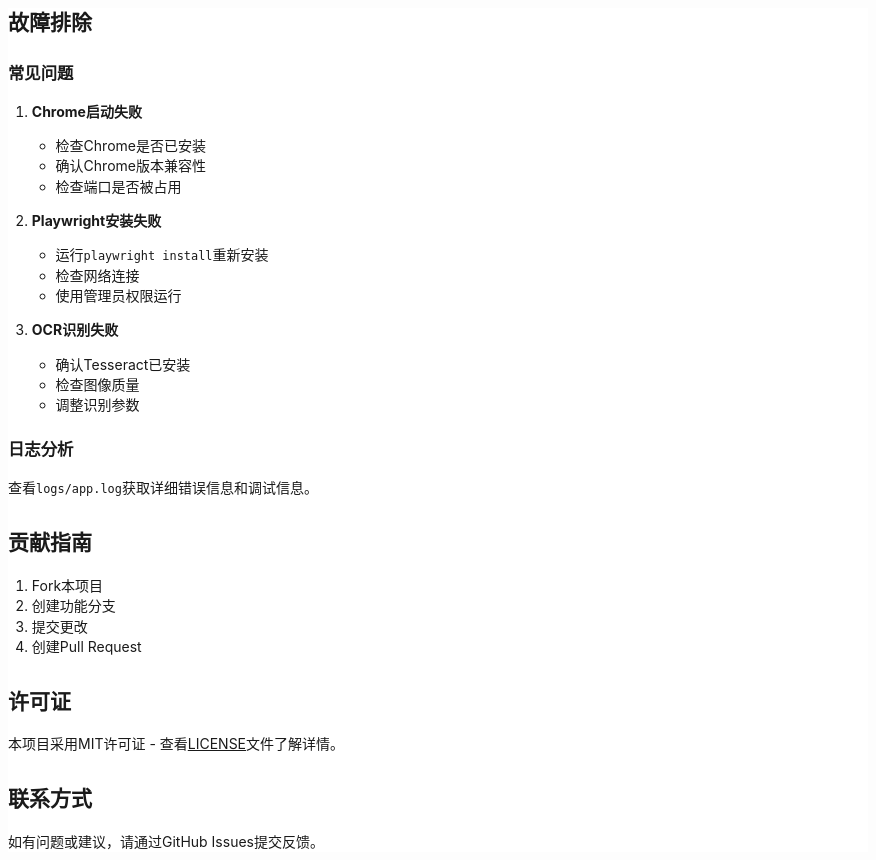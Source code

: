 ## 故障排除

### 常见问题

1. **Chrome启动失败**
   - 检查Chrome是否已安装
   - 确认Chrome版本兼容性
   - 检查端口是否被占用

2. **Playwright安装失败**
   - 运行`playwright install`重新安装
   - 检查网络连接
   - 使用管理员权限运行

3. **OCR识别失败**
   - 确认Tesseract已安装
   - 检查图像质量
   - 调整识别参数

### 日志分析
查看`logs/app.log`获取详细错误信息和调试信息。

## 贡献指南

1. Fork本项目
2. 创建功能分支
3. 提交更改
4. 创建Pull Request

## 许可证

本项目采用MIT许可证 - 查看[LICENSE](LICENSE)文件了解详情。

## 联系方式

如有问题或建议，请通过GitHub Issues提交反馈。